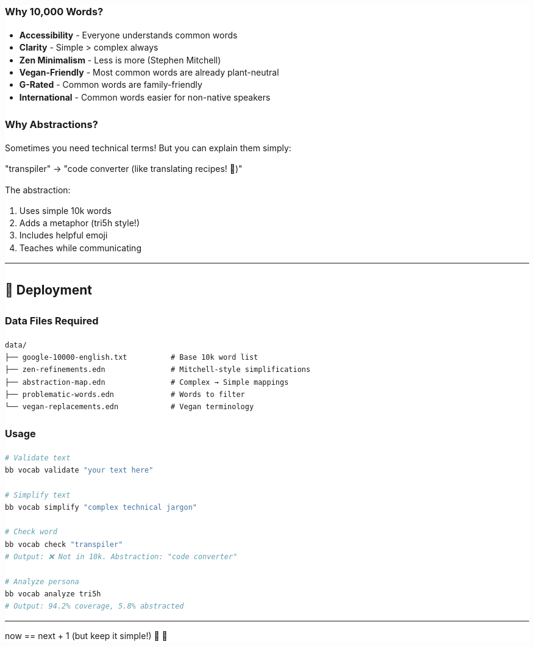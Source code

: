 ### Why 10,000 Words?

- **Accessibility** - Everyone understands common words
- **Clarity** - Simple > complex always
- **Zen Minimalism** - Less is more (Stephen Mitchell)
- **Vegan-Friendly** - Most common words are already plant-neutral
- **G-Rated** - Common words are family-friendly
- **International** - Common words easier for non-native speakers

### Why Abstractions?

Sometimes you need technical terms! But you can explain them simply:

"transpiler" → "code converter (like translating recipes! 🌱)"

The abstraction:
1. Uses simple 10k words
2. Adds a metaphor (tri5h style!)
3. Includes helpful emoji
4. Teaches while communicating

---

## 🚀 Deployment

### Data Files Required

```
data/
├── google-10000-english.txt          # Base 10k word list
├── zen-refinements.edn               # Mitchell-style simplifications
├── abstraction-map.edn               # Complex → Simple mappings
├── problematic-words.edn             # Words to filter
└── vegan-replacements.edn            # Vegan terminology
```

### Usage

```bash
# Validate text
bb vocab validate "your text here"

# Simplify text
bb vocab simplify "complex technical jargon"

# Check word
bb vocab check "transpiler"  
# Output: ❌ Not in 10k. Abstraction: "code converter"

# Analyze persona
bb vocab analyze tri5h
# Output: 94.2% coverage, 5.8% abstracted
```

---

now == next + 1 (but keep it simple!) 🌱
🌾

